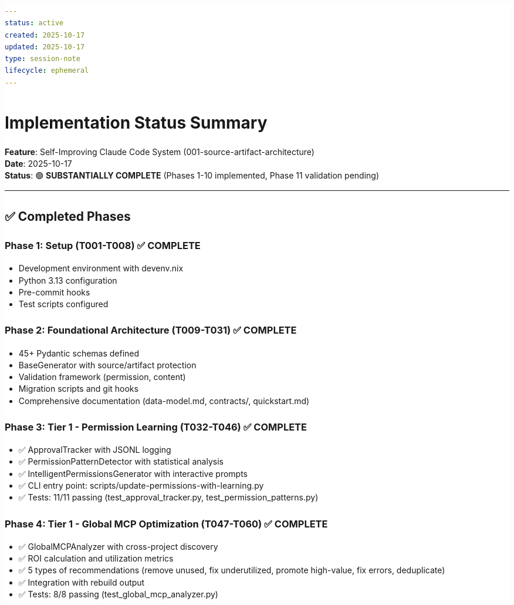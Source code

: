 ```yaml
---
status: active
created: 2025-10-17
updated: 2025-10-17
type: session-note
lifecycle: ephemeral
---
```


# Implementation Status Summary

**Feature**: Self-Improving Claude Code System (001-source-artifact-architecture)  
**Date**: 2025-10-17  
**Status**: 🟢 **SUBSTANTIALLY COMPLETE** (Phases 1-10 implemented, Phase 11 validation pending)

---

## ✅ Completed Phases

### Phase 1: Setup (T001-T008) ✅ COMPLETE
- Development environment with devenv.nix
- Python 3.13 configuration
- Pre-commit hooks
- Test scripts configured

### Phase 2: Foundational Architecture (T009-T031) ✅ COMPLETE
- 45+ Pydantic schemas defined
- BaseGenerator with source/artifact protection
- Validation framework (permission, content)
- Migration scripts and git hooks
- Comprehensive documentation (data-model.md, contracts/, quickstart.md)

### Phase 3: Tier 1 - Permission Learning (T032-T046) ✅ COMPLETE
- ✅ ApprovalTracker with JSONL logging
- ✅ PermissionPatternDetector with statistical analysis
- ✅ IntelligentPermissionsGenerator with interactive prompts
- ✅ CLI entry point: scripts/update-permissions-with-learning.py
- ✅ Tests: 11/11 passing (test_approval_tracker.py, test_permission_patterns.py)

### Phase 4: Tier 1 - Global MCP Optimization (T047-T060) ✅ COMPLETE
- ✅ GlobalMCPAnalyzer with cross-project discovery
- ✅ ROI calculation and utilization metrics
- ✅ 5 types of recommendations (remove unused, fix underutilized, promote high-value, fix errors, deduplicate)
- ✅ Integration with rebuild output
- ✅ Tests: 8/8 passing (test_global_mcp_analyzer.py)
